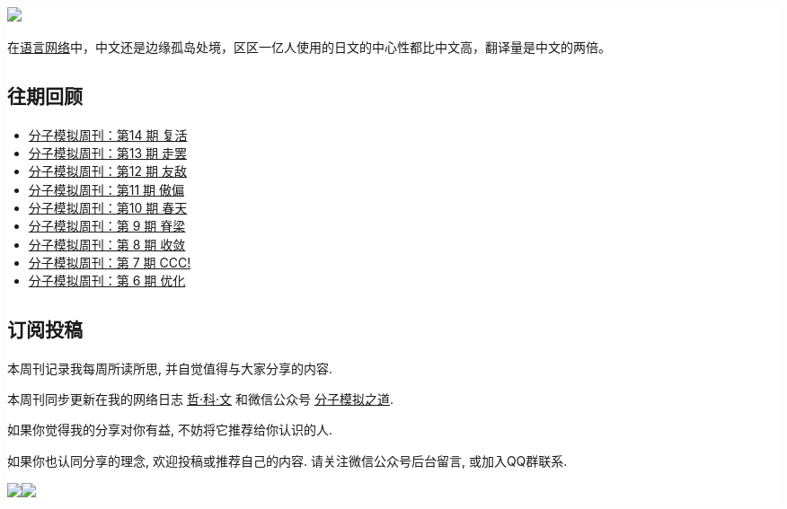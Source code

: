 ![](https://jerkwin.github.io/pic/weekly/15_cn2.png)

在[语言网络](http://language.media.mit.edu/visualizations/books)中，中文还是边缘孤岛处境，区区一亿人使用的日文的中心性都比中文高，翻译量是中文的两倍。

## 往期回顾

- [分子模拟周刊：第14 期 复活](https://mp.weixin.qq.com/s?__biz=MzI5MzI5NzgyNA==&mid=2247484953&idx=1&sn=230f871e29b04ea1b6fb61524d1d2135&chksm=ec750dd6db0284c08b6aa698686924317b706c0613911d9893016835e952616fd01f67d82c91&token=142199285&lang=zh_CN#rd)
- [分子模拟周刊：第13 期 走罢](https://mp.weixin.qq.com/s?__biz=MzI5MzI5NzgyNA==&mid=2247484932&idx=1&sn=60f0b86c2e189e87ca5175e2008f4d72&chksm=ec750dcbdb0284ddb55f7b908572423bbc7fb0f5cedc07ea55505c494f93fba975fa7418437c&token=301792881&lang=zh_CN#rd)
- [分子模拟周刊：第12 期 友敌](https://mp.weixin.qq.com/s?__biz=MzI5MzI5NzgyNA==&mid=2247484891&idx=1&sn=84b21202813aeaf9d28b8c7492cdbb88&chksm=ec750e14db028702e82ed86e24d53af62e76453ea8d431bfa9358453ba7637a9ae24da6b653b&token=1759310336&lang=zh_CN#rd)
- [分子模拟周刊：第11 期 傲偏](https://mp.weixin.qq.com/s?__biz=MzI5MzI5NzgyNA==&mid=2247484861&idx=1&sn=b41ab7ab353a1a57eb27c387df8eaf2b&chksm=ec750e72db02876495e428b1ceb6e420216d487c057f9b4209d817ab71dd5ba9c40b7a2152e4&token=732385701&lang=zh_CN#rd)
- [分子模拟周刊：第10 期 春天](https://mp.weixin.qq.com/s?__biz=MzI5MzI5NzgyNA==&mid=2247484847&idx=1&sn=87b78e559f6f181fc4b74e7cd714ef57&chksm=ec750e60db0287761344c31231a6d1fb4429ce8c43a51f39cb692d92fe40c8437d3b538002f4&token=232373340&lang=zh_CN#rd)
- [分子模拟周刊：第 9 期 脊梁](https://mp.weixin.qq.com/s?__biz=MzI5MzI5NzgyNA==&mid=2247484835&idx=1&sn=10d9ac34f7b5c8cf7d1ca3524768a164&chksm=ec750e6cdb02877af4f47f1ebba562b3ee8ec6da4235394df28e931d074c6f3d0d1531eb5c1a&token=1603357630&lang=zh_CN#rd)
- [分子模拟周刊：第 8 期 收敛](https://mp.weixin.qq.com/s?__biz=MzI5MzI5NzgyNA==&mid=2247484820&idx=1&sn=ff295de81f85d5f46ea53eea912a6770&chksm=ec750e5bdb02874d8bba7ef61886bebb0a843471182f3002a492084e631d54e1e9c07d97ff7f&token=1876084390&lang=zh_CN#rd)
- [分子模拟周刊：第 7 期 CCC!](https://mp.weixin.qq.com/s?__biz=MzI5MzI5NzgyNA==&mid=2247484792&idx=1&sn=2ef8d439edf797826ce08339f0ab51b2&chksm=ec750eb7db0287a1c5745cec1f91125e946545588b3e07fbb2f1d313f5636f6328fc3e769898&token=138313499&lang=zh_CN#rd)
- [分子模拟周刊：第 6 期 优化](https://mp.weixin.qq.com/s?__biz=MzI5MzI5NzgyNA==&mid=2247484771&idx=1&sn=2508144cf42178e0376c104746d13395&chksm=ec750eacdb0287ba2e42a7fb144b3062d90612ef131f2769fe9fac2dbad6d975b0fa7ab8461d&token=454039288&lang=zh_CN#rd)

## 订阅投稿

本周刊记录我每周所读所思, 并自觉值得与大家分享的内容.

本周刊同步更新在我的网络日志 [哲·科·文](https://jerkwin.github.io/) 和微信公众号 [分子模拟之道](https://mp.weixin.qq.com/s?__biz=MzI5MzI5NzgyNA==&mid=2247484628&idx=1&sn=a928af5f252a4b1405d4130454f8c971&chksm=ec750f1bdb02860dfd4d50f40950c95d27e71bddff4d14385e5a9d78ba3340d3d170e2ff578a&token=1361388059&lang=zh_CN#rd).

如果你觉得我的分享对你有益, 不妨将它推荐给你认识的人.

如果你也认同分享的理念, 欢迎投稿或推荐自己的内容. 请关注微信公众号后台留言, 或加入QQ群联系.

<img src='https://jerkwin.github.io/pic/weekly/wx.png' width='200'><img src='https://jerkwin.github.io/pic/weekly/qq.png' width='200'>
